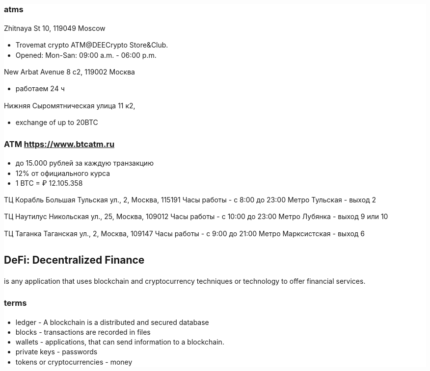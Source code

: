 
<a id="org09e1bfb"></a>

### atms

Zhitnaya St 10, 119049 Moscow

-   Trovemat crypto ATM@DEECrypto Store&Club.
-   Opened: Mon-San: 09:00 a.m. - 06:00 p.m.

New Arbat Avenue 8 с2, 119002 Москва

-   работаем 24 ч

Нижняя Сыромятническая улица 11 к2,

-   exchange of up to 20BTC


<a id="org0a2bd8f"></a>

### ATM <https://www.btcatm.ru>

-   до 15.000 рублей за каждую транзакцию
-   12% от официального курса
-   1 BTC = ₽ 12.105.358

ТЦ Корабль
Большая Тульская ул., 2, Москва, 115191
Часы работы - с 8:00 до 23:00
Метро Тульская - выход 2

ТЦ Наутилус
Никольская ул., 25, Москва, 109012
Часы работы - с 10:00 до 23:00
Метро Лубянка - выход 9 или 10

ТЦ Таганка
Таганская ул., 2, Москва, 109147
Часы работы - с 9:00 до 21:00
Метро Марксистская - выход 6


<a id="org7755179"></a>

## DeFi: Decentralized Finance

is any application that uses blockchain and cryptocurrency techniques or technology to offer
 financial services.


<a id="orgb435bd0"></a>

### terms

-   ledger - A blockchain is a distributed and secured database
-   blocks - transactions are recorded in files
-   wallets - applications, that can send information to a blockchain.
-   private keys - passwords
-   tokens or cryptocurrencies - money
